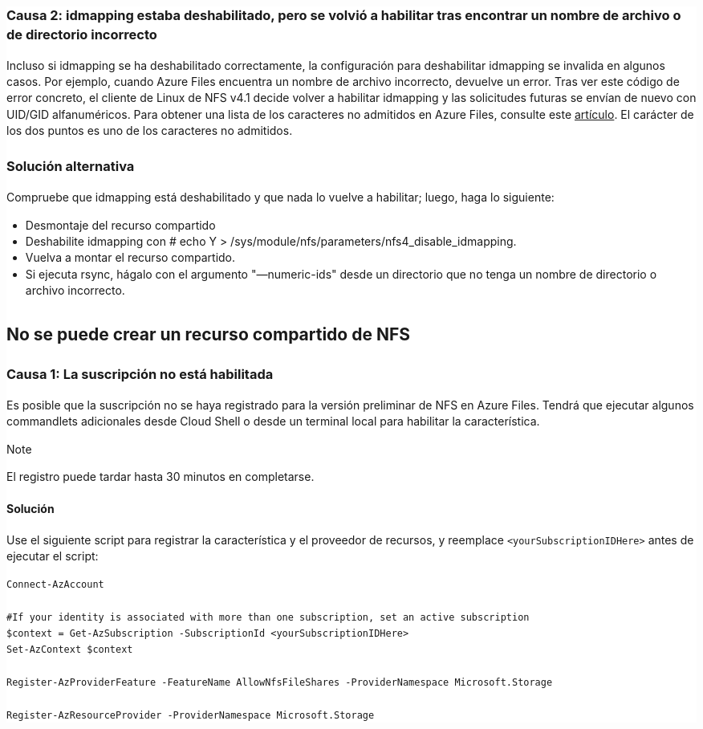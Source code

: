 ### <a name="cause-2-idmapping-was-disabled-but-got-re-enabled-after-encountering-bad-filedir-name"></a>Causa 2: idmapping estaba deshabilitado, pero se volvió a habilitar tras encontrar un nombre de archivo o de directorio incorrecto
Incluso si idmapping se ha deshabilitado correctamente, la configuración para deshabilitar idmapping se invalida en algunos casos. Por ejemplo, cuando Azure Files encuentra un nombre de archivo incorrecto, devuelve un error. Tras ver este código de error concreto, el cliente de Linux de NFS v4.1 decide volver a habilitar idmapping y las solicitudes futuras se envían de nuevo con UID/GID alfanuméricos. Para obtener una lista de los caracteres no admitidos en Azure Files, consulte este [artículo](/rest/api/storageservices/naming-and-referencing-shares--directories--files--and-metadata). El carácter de los dos puntos es uno de los caracteres no admitidos. 

### <a name="workaround"></a>Solución alternativa
Compruebe que idmapping está deshabilitado y que nada lo vuelve a habilitar; luego, haga lo siguiente:

- Desmontaje del recurso compartido
- Deshabilite idmapping con # echo Y > /sys/module/nfs/parameters/nfs4_disable_idmapping.
- Vuelva a montar el recurso compartido.
- Si ejecuta rsync, hágalo con el argumento "—numeric-ids" desde un directorio que no tenga un nombre de directorio o archivo incorrecto.

## <a name="unable-to-create-an-nfs-share"></a>No se puede crear un recurso compartido de NFS

### <a name="cause-1-subscription-is-not-enabled"></a>Causa 1: La suscripción no está habilitada

Es posible que la suscripción no se haya registrado para la versión preliminar de NFS en Azure Files. Tendrá que ejecutar algunos commandlets adicionales desde Cloud Shell o desde un terminal local para habilitar la característica.

> [!NOTE]
> El registro puede tardar hasta 30 minutos en completarse.


#### <a name="solution"></a>Solución

Use el siguiente script para registrar la característica y el proveedor de recursos, y reemplace `<yourSubscriptionIDHere>` antes de ejecutar el script:

```azurepowershell
Connect-AzAccount

#If your identity is associated with more than one subscription, set an active subscription
$context = Get-AzSubscription -SubscriptionId <yourSubscriptionIDHere>
Set-AzContext $context

Register-AzProviderFeature -FeatureName AllowNfsFileShares -ProviderNamespace Microsoft.Storage

Register-AzResourceProvider -ProviderNamespace Microsoft.Storage
```
